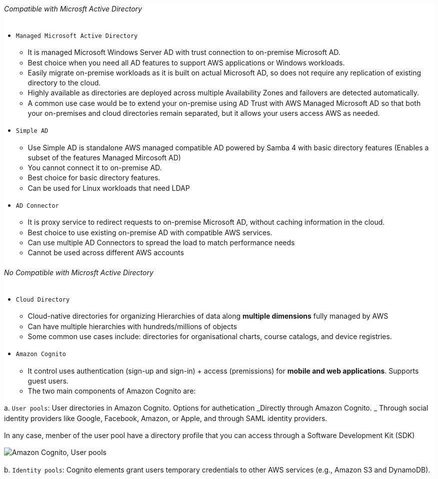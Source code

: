 ###### Compatible with Microsft Active Directory

- `Managed Microsoft Active Directory`

  - It is managed Microsoft Windows Server AD with trust connection to on-premise Microsoft AD.
  - Best choice when you need all AD features to support AWS applications or Windows workloads.
  - Easily migrate on-premise workloads as it is built on actual Microsoft AD, so does not require any replication of existing directory to the cloud.
  - Highly available as directories are deployed across multiple Availability Zones and failovers are detected automatically.
  - A common use case would be to extend your on-premise using AD Trust with AWS Managed Microsoft AD so that both your on-premises and cloud directories remain separated, but it allows your users access AWS as needed.

- `Simple AD`

  - Use Simple AD is standalone AWS managed compatible AD powered by Samba 4 with basic directory features (Enables a subset of the features Managed Mircosoft AD)
  - You cannot connect it to on-premise AD.
  - Best choice for basic directory features.
  - Can be used for Linux workloads that need LDAP

- `AD Connector`
  - It is proxy service to redirect requests to on-premise Microsoft AD, without caching information in the cloud.
  - Best choice to use existing on-premise AD with compatible AWS services.
  - Can use multiple AD Connectors to spread the load to match performance needs
  - Cannot be used across different AWS accounts

###### No Compatible with Microsft Active Directory

- `Cloud Directory`

  - Cloud-native directories for organizing Hierarchies of data along **multiple dimensions** fully managed by AWS
  - Can have multiple hierarchies with hundreds/millions of objects
  - Some common use cases include: directories for organisational charts, course catalogs, and device registries.

- `Amazon Cognito`
  - It control uses authentication (sign-up and sign-in) + access (premissions) for **mobile and web applications**. Supports guest users.
  - The two main components of Amazon Cognito are:

a. `User pools`: User directories in Amazon Cognito. Options for authetication
_Directly through Amazon Cognito.
_ Through social identity providers like Google, Facebook, Amazon, or Apple, and through SAML identity providers.

In any case, menber of the user pool have a directory profile that you can access through a Software Development Kit (SDK)

![Amazon Cognito, User pools](https://docs.aws.amazon.com/images/cognito/latest/developerguide/images/scenario-authentication-cup.png)

b. `Identity pools`: Cognito elements grant users temporary credentials to other AWS services (e.g., Amazon S3 and DynamoDB).
